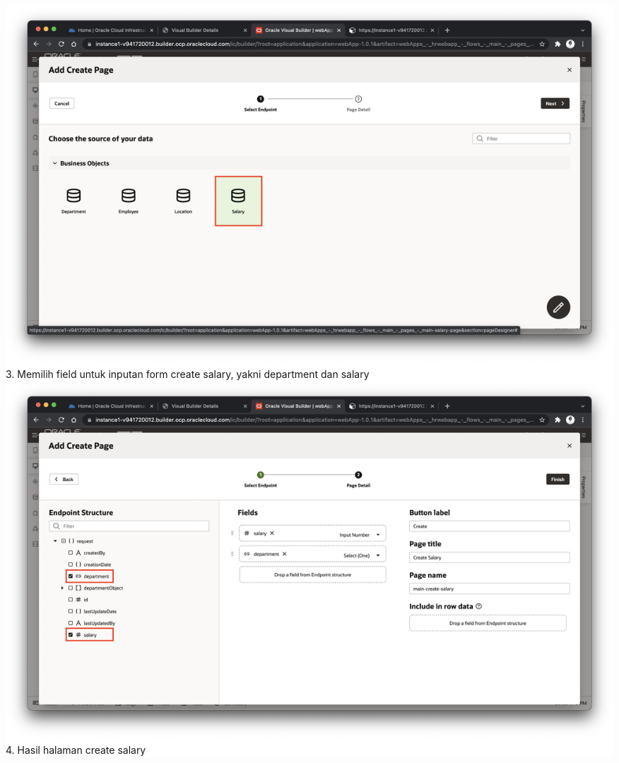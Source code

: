 ![Screenshot](img/tugas/15.png)
3. Memilih field untuk inputan form create salary, yakni department dan salary
![Screenshot](img/tugas/16.png)
4. Hasil halaman create salary